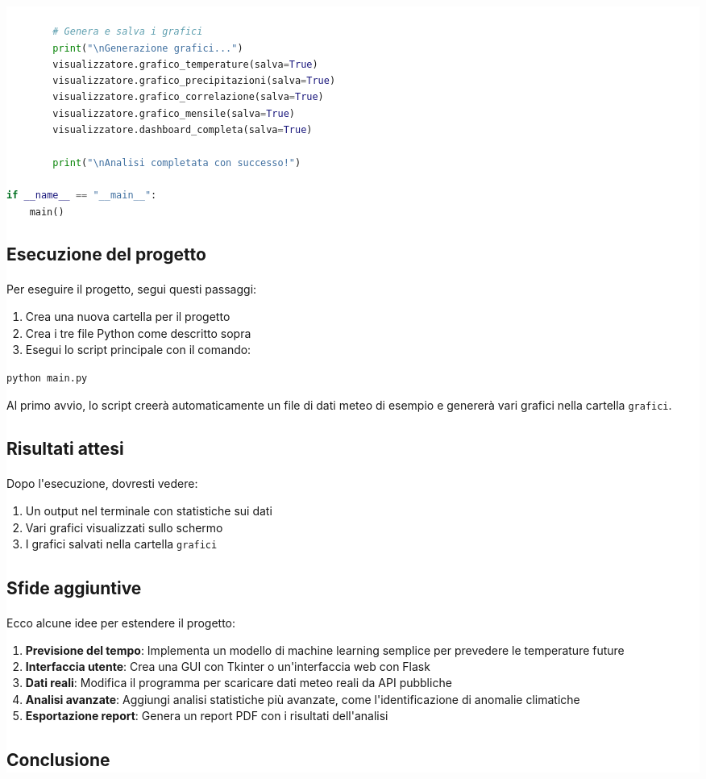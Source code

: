 ```python
        
        # Genera e salva i grafici
        print("\nGenerazione grafici...")
        visualizzatore.grafico_temperature(salva=True)
        visualizzatore.grafico_precipitazioni(salva=True)
        visualizzatore.grafico_correlazione(salva=True)
        visualizzatore.grafico_mensile(salva=True)
        visualizzatore.dashboard_completa(salva=True)
        
        print("\nAnalisi completata con successo!")

if __name__ == "__main__":
    main()
```

## Esecuzione del progetto

Per eseguire il progetto, segui questi passaggi:

1. Crea una nuova cartella per il progetto
2. Crea i tre file Python come descritto sopra
3. Esegui lo script principale con il comando:

```bash
python main.py
```

Al primo avvio, lo script creerà automaticamente un file di dati meteo di esempio e genererà vari grafici nella cartella `grafici`.

## Risultati attesi

Dopo l'esecuzione, dovresti vedere:

1. Un output nel terminale con statistiche sui dati
2. Vari grafici visualizzati sullo schermo
3. I grafici salvati nella cartella `grafici`

## Sfide aggiuntive

Ecco alcune idee per estendere il progetto:

1. **Previsione del tempo**: Implementa un modello di machine learning semplice per prevedere le temperature future
2. **Interfaccia utente**: Crea una GUI con Tkinter o un'interfaccia web con Flask
3. **Dati reali**: Modifica il programma per scaricare dati meteo reali da API pubbliche
4. **Analisi avanzate**: Aggiungi analisi statistiche più avanzate, come l'identificazione di anomalie climatiche
5. **Esportazione report**: Genera un report PDF con i risultati dell'analisi

## Conclusione
